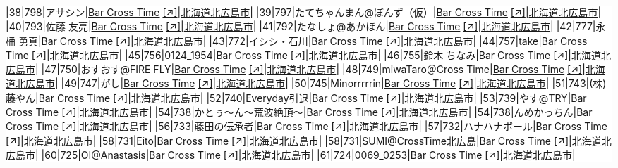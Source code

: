 |38|798|<span class="rank-name-pd">アサシン</span>|<a href="/darts/rank/shops/80543.html">Bar Cross Time</a> <a href="https://vs.phoenixdarts.com/jp/shop/shopDetailInfo/s_80543?s_seq=80543">[↗]</a>|<a href="/darts/rank/北海道/北広島市">北海道北広島市</a>|
|39|797|<span class="rank-name-pd">たてちゃんまん@ぼんず（仮）</span>|<a href="/darts/rank/shops/80543.html">Bar Cross Time</a> <a href="https://vs.phoenixdarts.com/jp/shop/shopDetailInfo/s_80543?s_seq=80543">[↗]</a>|<a href="/darts/rank/北海道/北広島市">北海道北広島市</a>|
|40|793|<span class="rank-name-pd">佐藤 友亮</span>|<a href="/darts/rank/shops/80543.html">Bar Cross Time</a> <a href="https://vs.phoenixdarts.com/jp/shop/shopDetailInfo/s_80543?s_seq=80543">[↗]</a>|<a href="/darts/rank/北海道/北広島市">北海道北広島市</a>|
|41|792|<span class="rank-name-pd">たなしょ@あかほん</span>|<a href="/darts/rank/shops/80543.html">Bar Cross Time</a> <a href="https://vs.phoenixdarts.com/jp/shop/shopDetailInfo/s_80543?s_seq=80543">[↗]</a>|<a href="/darts/rank/北海道/北広島市">北海道北広島市</a>|
|42|777|<span class="rank-name-pd">永桶 勇真</span>|<a href="/darts/rank/shops/80543.html">Bar Cross Time</a> <a href="https://vs.phoenixdarts.com/jp/shop/shopDetailInfo/s_80543?s_seq=80543">[↗]</a>|<a href="/darts/rank/北海道/北広島市">北海道北広島市</a>|
|43|772|<span class="rank-name-pd">イシシ・石川</span>|<a href="/darts/rank/shops/80543.html">Bar Cross Time</a> <a href="https://vs.phoenixdarts.com/jp/shop/shopDetailInfo/s_80543?s_seq=80543">[↗]</a>|<a href="/darts/rank/北海道/北広島市">北海道北広島市</a>|
|44|757|<span class="rank-name-pd">take</span>|<a href="/darts/rank/shops/80543.html">Bar Cross Time</a> <a href="https://vs.phoenixdarts.com/jp/shop/shopDetailInfo/s_80543?s_seq=80543">[↗]</a>|<a href="/darts/rank/北海道/北広島市">北海道北広島市</a>|
|45|756|<span class="rank-name-pd">0124_1954</span>|<a href="/darts/rank/shops/80543.html">Bar Cross Time</a> <a href="https://vs.phoenixdarts.com/jp/shop/shopDetailInfo/s_80543?s_seq=80543">[↗]</a>|<a href="/darts/rank/北海道/北広島市">北海道北広島市</a>|
|46|755|<span class="rank-name-pd">鈴木 ちなみ</span>|<a href="/darts/rank/shops/80543.html">Bar Cross Time</a> <a href="https://vs.phoenixdarts.com/jp/shop/shopDetailInfo/s_80543?s_seq=80543">[↗]</a>|<a href="/darts/rank/北海道/北広島市">北海道北広島市</a>|
|47|750|<span class="rank-name-pd">おすおす@FIRE FLY</span>|<a href="/darts/rank/shops/80543.html">Bar Cross Time</a> <a href="https://vs.phoenixdarts.com/jp/shop/shopDetailInfo/s_80543?s_seq=80543">[↗]</a>|<a href="/darts/rank/北海道/北広島市">北海道北広島市</a>|
|48|749|<span class="rank-name-pd">miwaTaro＠Cross Time</span>|<a href="/darts/rank/shops/80543.html">Bar Cross Time</a> <a href="https://vs.phoenixdarts.com/jp/shop/shopDetailInfo/s_80543?s_seq=80543">[↗]</a>|<a href="/darts/rank/北海道/北広島市">北海道北広島市</a>|
|49|747|<span class="rank-name-pd">がし</span>|<a href="/darts/rank/shops/80543.html">Bar Cross Time</a> <a href="https://vs.phoenixdarts.com/jp/shop/shopDetailInfo/s_80543?s_seq=80543">[↗]</a>|<a href="/darts/rank/北海道/北広島市">北海道北広島市</a>|
|50|745|<span class="rank-name-pd">Minorrrrrin</span>|<a href="/darts/rank/shops/80543.html">Bar Cross Time</a> <a href="https://vs.phoenixdarts.com/jp/shop/shopDetailInfo/s_80543?s_seq=80543">[↗]</a>|<a href="/darts/rank/北海道/北広島市">北海道北広島市</a>|
|51|743|<span class="rank-name-pd">(株)藤やん</span>|<a href="/darts/rank/shops/80543.html">Bar Cross Time</a> <a href="https://vs.phoenixdarts.com/jp/shop/shopDetailInfo/s_80543?s_seq=80543">[↗]</a>|<a href="/darts/rank/北海道/北広島市">北海道北広島市</a>|
|52|740|<span class="rank-name-pd">Everyday引退</span>|<a href="/darts/rank/shops/80543.html">Bar Cross Time</a> <a href="https://vs.phoenixdarts.com/jp/shop/shopDetailInfo/s_80543?s_seq=80543">[↗]</a>|<a href="/darts/rank/北海道/北広島市">北海道北広島市</a>|
|53|739|<span class="rank-name-pd">やす@TRY</span>|<a href="/darts/rank/shops/80543.html">Bar Cross Time</a> <a href="https://vs.phoenixdarts.com/jp/shop/shopDetailInfo/s_80543?s_seq=80543">[↗]</a>|<a href="/darts/rank/北海道/北広島市">北海道北広島市</a>|
|54|738|<span class="rank-name-pd">かとぅ～ん～荒波絶頂～</span>|<a href="/darts/rank/shops/80543.html">Bar Cross Time</a> <a href="https://vs.phoenixdarts.com/jp/shop/shopDetailInfo/s_80543?s_seq=80543">[↗]</a>|<a href="/darts/rank/北海道/北広島市">北海道北広島市</a>|
|54|738|<span class="rank-name-pd">んめかっちん</span>|<a href="/darts/rank/shops/80543.html">Bar Cross Time</a> <a href="https://vs.phoenixdarts.com/jp/shop/shopDetailInfo/s_80543?s_seq=80543">[↗]</a>|<a href="/darts/rank/北海道/北広島市">北海道北広島市</a>|
|56|733|<span class="rank-name-pd">藤田の伝承者</span>|<a href="/darts/rank/shops/80543.html">Bar Cross Time</a> <a href="https://vs.phoenixdarts.com/jp/shop/shopDetailInfo/s_80543?s_seq=80543">[↗]</a>|<a href="/darts/rank/北海道/北広島市">北海道北広島市</a>|
|57|732|<span class="rank-name-pd">ハナハナボール</span>|<a href="/darts/rank/shops/80543.html">Bar Cross Time</a> <a href="https://vs.phoenixdarts.com/jp/shop/shopDetailInfo/s_80543?s_seq=80543">[↗]</a>|<a href="/darts/rank/北海道/北広島市">北海道北広島市</a>|
|58|731|<span class="rank-name-pd">Eito</span>|<a href="/darts/rank/shops/80543.html">Bar Cross Time</a> <a href="https://vs.phoenixdarts.com/jp/shop/shopDetailInfo/s_80543?s_seq=80543">[↗]</a>|<a href="/darts/rank/北海道/北広島市">北海道北広島市</a>|
|58|731|<span class="rank-name-pd">SUMI@CrossTime北広島</span>|<a href="/darts/rank/shops/80543.html">Bar Cross Time</a> <a href="https://vs.phoenixdarts.com/jp/shop/shopDetailInfo/s_80543?s_seq=80543">[↗]</a>|<a href="/darts/rank/北海道/北広島市">北海道北広島市</a>|
|60|725|<span class="rank-name-pd">OI@Anastasis</span>|<a href="/darts/rank/shops/80543.html">Bar Cross Time</a> <a href="https://vs.phoenixdarts.com/jp/shop/shopDetailInfo/s_80543?s_seq=80543">[↗]</a>|<a href="/darts/rank/北海道/北広島市">北海道北広島市</a>|
|61|724|<span class="rank-name-pd">0069_0253</span>|<a href="/darts/rank/shops/80543.html">Bar Cross Time</a> <a href="https://vs.phoenixdarts.com/jp/shop/shopDetailInfo/s_80543?s_seq=80543">[↗]</a>|<a href="/darts/rank/北海道/北広島市">北海道北広島市</a>|